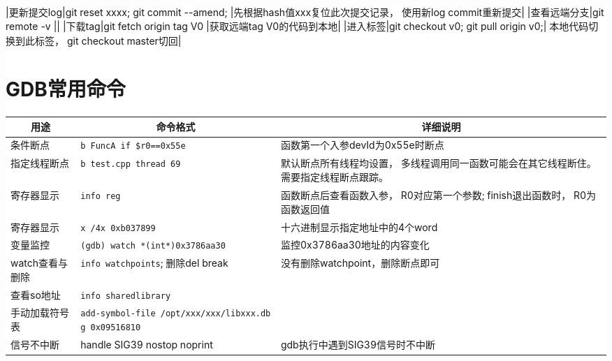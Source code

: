 |更新提交log|git reset xxxx; git commit --amend; |先根据hash值xxx复位此次提交记录， 使用新log commit重新提交|
|查看远端分支|git remote -v ||
|下载tag|git fetch origin tag V0 |获取远端tag V0的代码到本地|
|进入标签|git checkout v0; git pull origin v0;| 本地代码切换到此标签， git checkout master切回|

# GDB常用命令
|用途|命令格式|详细说明|
|----|-----|----|
|条件断点|`b FuncA if $r0==0x55e`| 函数第一个入参devId为0x55e时断点|
|指定线程断点|`b test.cpp thread 69`| 默认断点所有线程均设置， 多线程调用同一函数可能会在其它线程断住。需要指定线程断点跟踪。|
|寄存器显示|`info reg`| 函数断点后查看函数入参， R0对应第一个参数; finish退出函数时， R0为函数返回值|
|寄存器显示|`x /4x 0xb037899`| 十六进制显示指定地址中的4个word|
|变量监控|`(gdb) watch *(int*)0x3786aa30`| 监控0x3786aa30地址的内容变化|
|watch查看与删除|`info watchpoints`; 删除del break| 没有删除watchpoint，删除断点即可|
|查看so地址|`info sharedlibrary`| |
|手动加载符号表|`add-symbol-file /opt/xxx/xxx/libxxx.dbg 0x09516810`| |
|信号不中断|handle SIG39 nostop noprint|gdb执行中遇到SIG39信号时不中断|
